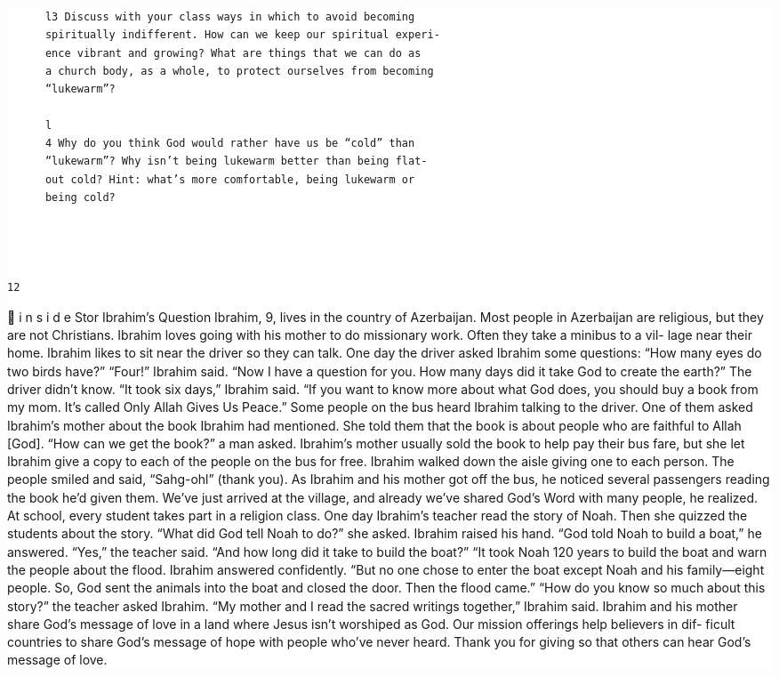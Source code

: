           l3 Discuss with your class ways in which to avoid becoming
          spiritually indifferent. How can we keep our spiritual experi-
          ence vibrant and growing? What are things that we can do as
          a church body, as a whole, to protect ourselves from becoming
          “lukewarm”?

          l
          4 Why do you think God would rather have us be “cold” than
          “lukewarm”? Why isn’t being lukewarm better than being flat-
          out cold? Hint: what’s more comfortable, being lukewarm or
          being cold?




    12
                            i n s i d e
                                                   Stor
Ibrahim’s Question
   Ibrahim, 9, lives in the country of Azerbaijan. Most people in
Azerbaijan are religious, but they are not Christians. Ibrahim loves going
with his mother to do missionary work. Often they take a minibus to a vil-
lage near their home. Ibrahim likes to sit near the driver so they can talk.
One day the driver asked Ibrahim some questions: “How many eyes do
two birds have?”
   “Four!” Ibrahim said. “Now I have a question for you. How many days
did it take God to create the earth?” The driver didn’t know. “It took six
days,” Ibrahim said. “If you want to know more about what God does, you
should buy a book from my mom. It’s called Only Allah Gives Us Peace.”
   Some people on the bus heard Ibrahim talking to the driver. One of them
asked Ibrahim’s mother about the book Ibrahim had mentioned. She told
them that the book is about people who are faithful to Allah [God]. “How
can we get the book?” a man asked. Ibrahim’s mother usually sold the
book to help pay their bus fare, but she let Ibrahim give a copy to each of
the people on the bus for free.
   Ibrahim walked down the aisle giving one to each person. The people
smiled and said, “Sahg-ohl” (thank you).
   As Ibrahim and his mother got off the bus, he noticed several passengers
reading the book he’d given them. We’ve just arrived at the village, and
already we’ve shared God’s Word with many people, he realized.
   At school, every student takes part in a religion class. One day Ibrahim’s
teacher read the story of Noah. Then she quizzed the students about the
story. “What did God tell Noah to do?” she asked.
   Ibrahim raised his hand. “God told Noah to build a boat,” he answered.
   “Yes,” the teacher said. “And how long did it take to build the boat?”
   “It took Noah 120 years to build the boat and warn the people about
the flood.
   Ibrahim answered confidently. “But no one chose to enter the boat
except Noah and his family—eight people. So, God sent the animals into
the boat and closed the door. Then the flood came.”
   “How do you know so much about this story?” the teacher asked
Ibrahim.
   “My mother and I read the sacred writings together,” Ibrahim said.
Ibrahim and his mother share God’s message of love in a land where
Jesus isn’t worshiped as God. Our mission offerings help believers in dif-
ficult countries to share God’s message of hope with people who’ve never
heard. Thank you for giving so that others can hear God’s message of love.
